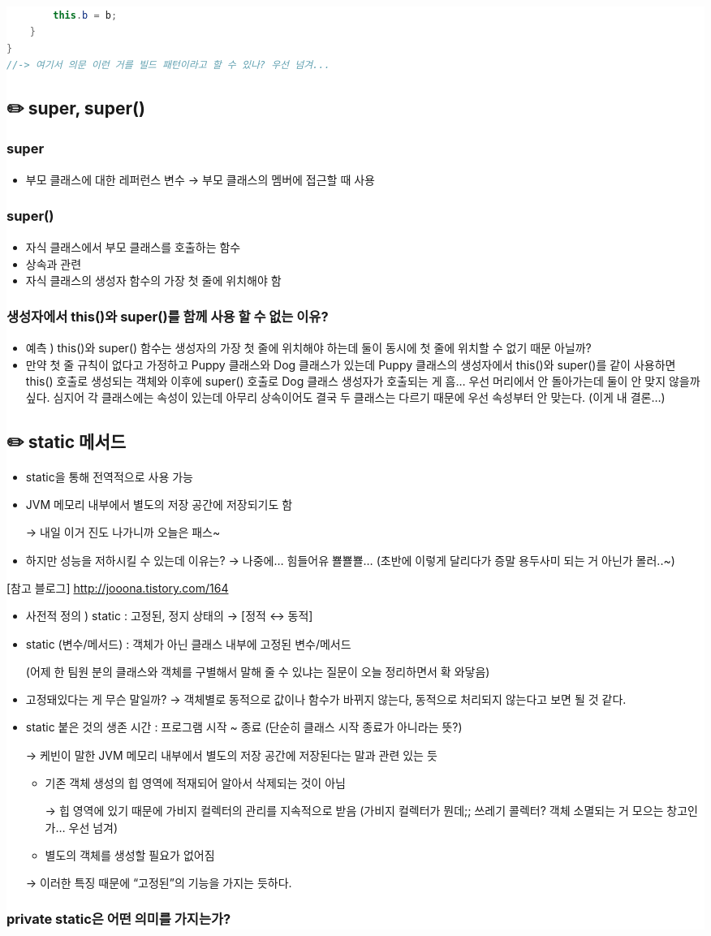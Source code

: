 ```java
		this.b = b;
	}
}
//-> 여기서 의문 이런 거를 빌드 패턴이라고 할 수 있나? 우선 넘겨...
```

## ✏️ super, super()

### super

- 부모 클래스에 대한 레퍼런스 변수 → 부모 클래스의 멤버에 접근할 때 사용

### super()

- 자식 클래스에서 부모 클래스를 호출하는 함수
- 상속과 관련
- 자식 클래스의 생성자 함수의 가장 첫 줄에 위치해야 함

### 생성자에서 this()와 super()를 함께 사용 할 수 없는 이유?

- 예측 ) this()와 super() 함수는 생성자의 가장 첫 줄에 위치해야 하는데 둘이 동시에 첫 줄에 위치할 수 없기 때문 아닐까?
- 만약 첫 줄 규칙이 없다고 가정하고 Puppy 클래스와 Dog 클래스가 있는데 Puppy 클래스의 생성자에서 this()와 super()를 같이 사용하면 this() 호출로 생성되는 객체와 이후에 super() 호출로 Dog 클래스 생성자가 호출되는 게 흠… 우선 머리에서 안 돌아가는데 둘이 안 맞지 않을까 싶다. 심지어 각 클래스에는 속성이 있는데 아무리 상속이어도 결국 두 클래스는 다르기 때문에 우선 속성부터 안 맞는다. (이게 내 결론…)

## ✏️ static 메서드

- static을 통해 전역적으로 사용 가능
- JVM 메모리 내부에서 별도의 저장 공간에 저장되기도 함
    
    → 내일 이거 진도 나가니까 오늘은 패스~
    
- 하지만 성능을 저하시킬 수 있는데 이유는? → 나중에… 힘들어유 뾸뾸뾸… (초반에 이렇게 달리다가 증말 용두사미 되는 거 아닌가 몰러..~)

[참고 블로그] http://jooona.tistory.com/164

- 사전적 정의 ) static : 고정된, 정지 상태의 → [정적 ↔ 동적]
- static (변수/메서드) : 객체가 아닌 클래스 내부에 고정된 변수/메서드
    
    (어제 한 팀원 분의 클래스와 객체를 구별해서 말해 줄 수 있냐는 질문이 오늘 정리하면서 확 와닿음)
    
- 고정돼있다는 게 무슨 말일까? → 객체별로 동적으로 값이나 함수가 바뀌지 않는다, 동적으로 처리되지 않는다고 보면 될 것 같다.
- static 붙은 것의 생존 시간 : 프로그램 시작 ~ 종료 (단순히 클래스 시작 종료가 아니라는 뜻?)
    
    → 케빈이 말한 JVM 메모리 내부에서 별도의 저장 공간에 저장된다는 말과 관련 있는 듯
    
    - 기존 객체 생성의 힙 영역에 적재되어 알아서 삭제되는 것이 아님
        
        → 힙 영역에 있기 때문에 가비지 컬렉터의 관리를 지속적으로 받음 (가비지 컬렉터가 뭔데;; 쓰레기 콜렉터? 객체 소멸되는 거 모으는 창고인가… 우선 넘겨)
        
    - 별도의 객체를 생성할 필요가 없어짐
    
    → 이러한 특징 때문에 “고정된”의 기능을 가지는 듯하다.
    

### private static은 어떤 의미를 가지는가?
